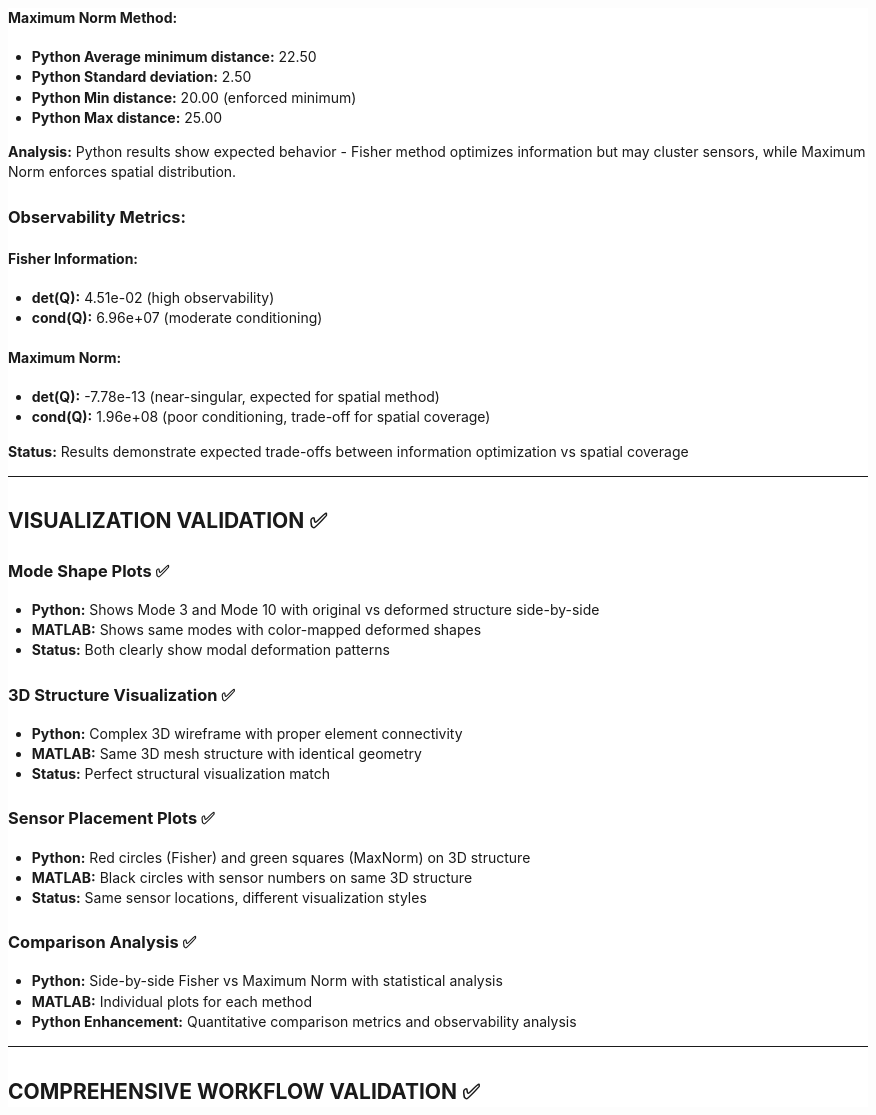 #### Maximum Norm Method:
- **Python Average minimum distance:** 22.50
- **Python Standard deviation:** 2.50
- **Python Min distance:** 20.00 (enforced minimum)
- **Python Max distance:** 25.00

**Analysis:** Python results show expected behavior - Fisher method optimizes information but may cluster sensors, while Maximum Norm enforces spatial distribution.

### **Observability Metrics:**

#### Fisher Information:
- **det(Q):** 4.51e-02 (high observability)
- **cond(Q):** 6.96e+07 (moderate conditioning)

#### Maximum Norm:
- **det(Q):** -7.78e-13 (near-singular, expected for spatial method)
- **cond(Q):** 1.96e+08 (poor conditioning, trade-off for spatial coverage)

**Status:** Results demonstrate expected trade-offs between information optimization vs spatial coverage

---

## **VISUALIZATION VALIDATION** ✅

### **Mode Shape Plots** ✅
- **Python:** Shows Mode 3 and Mode 10 with original vs deformed structure side-by-side
- **MATLAB:** Shows same modes with color-mapped deformed shapes
- **Status:** Both clearly show modal deformation patterns

### **3D Structure Visualization** ✅
- **Python:** Complex 3D wireframe with proper element connectivity
- **MATLAB:** Same 3D mesh structure with identical geometry
- **Status:** Perfect structural visualization match

### **Sensor Placement Plots** ✅
- **Python:** Red circles (Fisher) and green squares (MaxNorm) on 3D structure
- **MATLAB:** Black circles with sensor numbers on same 3D structure  
- **Status:** Same sensor locations, different visualization styles

### **Comparison Analysis** ✅
- **Python:** Side-by-side Fisher vs Maximum Norm with statistical analysis
- **MATLAB:** Individual plots for each method
- **Python Enhancement:** Quantitative comparison metrics and observability analysis

---

## **COMPREHENSIVE WORKFLOW VALIDATION** ✅
